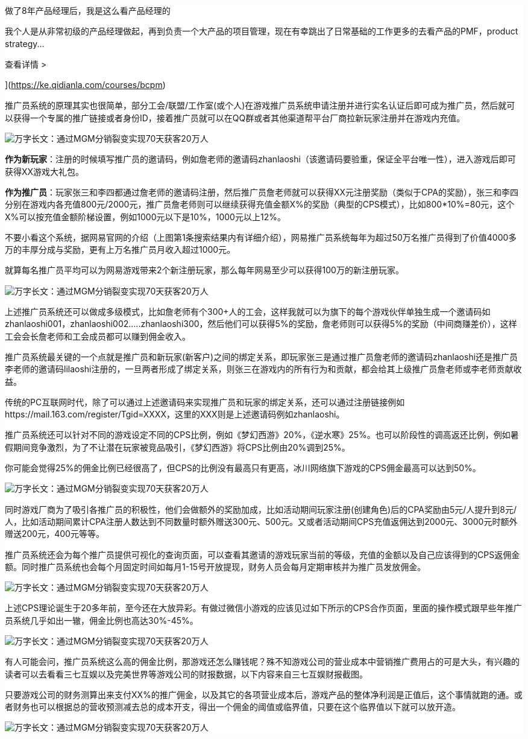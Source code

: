 做了8年产品经理后，我是这么看产品经理的

我个人是从非常初级的产品经理做起，再到负责一个大产品的项目管理，现在有幸跳出了日常基础的工作更多的去看产品的PMF，product strategy...

查看详情 >

](https://ke.qidianla.com/courses/bcpm)

推广员系统的原理其实也很简单，部分工会/联盟/工作室(或个人)在游戏推广员系统申请注册并进行实名认证后即可成为推广员，然后就可以获得一个专属的推广链接或者身份ID，接着推广员就可以在QQ群或者其他渠道帮平台厂商拉新玩家注册并在游戏内充值。

![万字长文：通过MGM分销裂变实现70天获客20万人](https://image.woshipm.com/wp-files/2024/07/91bFIqjnnQijAtW8PL7i.png)

**作为新玩家**：注册的时候填写推广员的邀请码，例如詹老师的邀请码zhanlaoshi（该邀请码要验重，保证全平台唯一性），进入游戏后即可获得XX游戏大礼包。

**作为推广员**：玩家张三和李四都通过詹老师的邀请码注册，然后推广员詹老师就可以获得XX元注册奖励（类似于CPA的奖励），张三和李四分别在游戏内各充值800元/2000元，推广员詹老师则可以继续获得充值金额X%的奖励（典型的CPS模式），比如800\*10%=80元，这个X%可以按充值金额阶梯设置，例如1000元以下是10%，1000元以上12%。

不要小看这个系统，据网易官网的介绍（上图第1条搜索结果内有详细介绍），网易推广员系统每年为超过50万名推广员得到了价值4000多万的丰厚分成与奖励，更有上万名推广员月收入超过1000元。

就算每名推广员平均可以为网易游戏带来2个新注册玩家，那么每年网易至少可以获得100万的新注册玩家。

![万字长文：通过MGM分销裂变实现70天获客20万人](https://image.woshipm.com/wp-files/2024/07/gQnFRjOum5Naqvhw2LPt.png)

上述推广员系统还可以做成多级模式，比如詹老师有个300+人的工会，这样我就可以为旗下的每个游戏伙伴单独生成一个邀请码如zhanlaoshi001，zhanlaoshi002…..zhanlaoshi300，然后他们可以获得5%的奖励，詹老师则可以获得5%的奖励（中间商赚差价），这样工会会长詹老师和工会成员都可以赚到佣金收入。

推广员系统最关键的一个点就是推广员和新玩家(新客户)之间的绑定关系，即玩家张三是通过推广员詹老师的邀请码zhanlaoshi还是推广员李老师的邀请码lilaoshi注册的，一旦两者形成了绑定关系，则张三在游戏内的所有行为和贡献，都会给其上级推广员詹老师或李老师贡献收益。

传统的PC互联网时代，除了可以通过上述邀请码来实现推广员和玩家的绑定关系，还可以通过注册链接例如https://mail.163.com/register/Tgid=XXXX，这里的XXX则是上述邀请码例如zhanlaoshi。

推广员系统还可以针对不同的游戏设定不同的CPS比例，例如《梦幻西游》20%，《逆水寒》25%。也可以阶段性的调高返还比例，例如暑假期间竞争激烈，为了不让潜在玩家被竞品吸引，《梦幻西游》将CPS比例由20%调到25%。

你可能会觉得25%的佣金比例已经很高了，但CPS的比例没有最高只有更高，冰川网络旗下游戏的CPS佣金最高可以达到50%。

![万字长文：通过MGM分销裂变实现70天获客20万人](https://image.woshipm.com/wp-files/2024/07/PgjGlH6VAFHhB2cprRN8.png)

同时游戏厂商为了吸引各推广员的积极性，他们会做额外的奖励加成，比如活动期间玩家注册(创建角色)后的CPA奖励由5元/人提升到8元/人，比如活动期间累计CPA注册人数达到不同数量时额外赠送300元、500元。又或者活动期间CPS充值返佣达到2000元、3000元时额外赠送200元，400元等等。

推广员系统还会为每个推广员提供可视化的查询页面，可以查看其邀请的游戏玩家当前的等级，充值的金额以及自己应该得到的CPS返佣金额。同时推广员系统也会每个月固定时间如每月1-15号开放提现，财务人员会每月定期审核并为推广员发放佣金。

![万字长文：通过MGM分销裂变实现70天获客20万人](https://image.woshipm.com/wp-files/2024/07/MlgSBF1BxgVzaisaJGRj.png)

上述CPS理论诞生于20多年前，至今还在大放异彩。有做过微信小游戏的应该见过如下所示的CPS合作页面，里面的操作模式跟早些年推广员系统几乎如出一辙，佣金比例也高达30%-45%。

![万字长文：通过MGM分销裂变实现70天获客20万人](https://image.woshipm.com/wp-files/2024/07/xxQkltW21UeUlAxwwfrF.png)

有人可能会问，推广员系统这么高的佣金比例，那游戏还怎么赚钱呢？殊不知游戏公司的营业成本中营销推广费用占的可是大头，有兴趣的读者可以去看看三七互娱以及完美世界等游戏公司的财报数据，以下内容来自三七互娱财报截图。

只要游戏公司的财务测算出来支付XX%的推广佣金，以及其它的各项营业成本后，游戏产品的整体净利润是正值后，这个事情就跑的通。或者财务也可以根据总的营收预测减去总的成本开支，得出一个佣金的阈值或临界值，只要在这个临界值以下就可以放开造。

![万字长文：通过MGM分销裂变实现70天获客20万人](https://image.woshipm.com/wp-files/2024/07/W9JJV9mg8ZmDI8vWOCTy.png)
